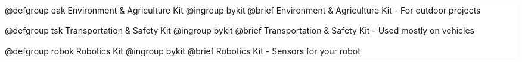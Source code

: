 
@defgroup eak Environment & Agriculture Kit
@ingroup bykit
@brief Environment & Agriculture Kit - For outdoor projects


@defgroup tsk Transportation & Safety Kit
@ingroup bykit
@brief Transportation & Safety Kit - Used mostly on vehicles


@defgroup robok Robotics Kit
@ingroup bykit
@brief Robotics Kit - Sensors for your robot
